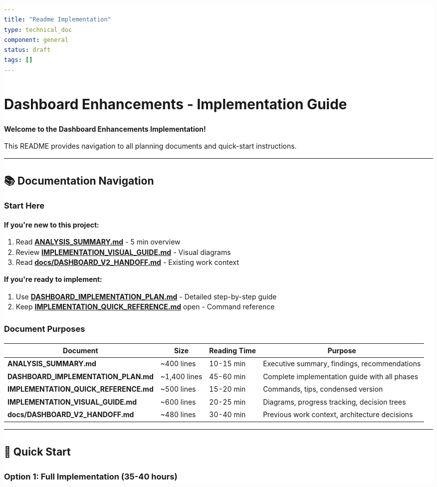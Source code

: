 ```yaml
---
title: "Readme Implementation"
type: technical_doc
component: general
status: draft
tags: []
---
```


# Dashboard Enhancements - Implementation Guide

**Welcome to the Dashboard Enhancements Implementation!**

This README provides navigation to all planning documents and quick-start instructions.

---

## 📚 Documentation Navigation

### Start Here

**If you're new to this project:**
1. Read **[ANALYSIS_SUMMARY.md](ANALYSIS_SUMMARY.md)** - 5 min overview
2. Review **[IMPLEMENTATION_VISUAL_GUIDE.md](IMPLEMENTATION_VISUAL_GUIDE.md)** - Visual diagrams
3. Read **[docs/DASHBOARD_V2_HANDOFF.md](docs/DASHBOARD_V2_HANDOFF.md)** - Existing work context

**If you're ready to implement:**
1. Use **[DASHBOARD_IMPLEMENTATION_PLAN.md](DASHBOARD_IMPLEMENTATION_PLAN.md)** - Detailed step-by-step guide
2. Keep **[IMPLEMENTATION_QUICK_REFERENCE.md](IMPLEMENTATION_QUICK_REFERENCE.md)** open - Command reference

### Document Purposes

| Document | Size | Reading Time | Purpose |
|----------|------|--------------|---------|
| **ANALYSIS_SUMMARY.md** | ~400 lines | 10-15 min | Executive summary, findings, recommendations |
| **DASHBOARD_IMPLEMENTATION_PLAN.md** | ~1,400 lines | 45-60 min | Complete implementation guide with all phases |
| **IMPLEMENTATION_QUICK_REFERENCE.md** | ~500 lines | 15-20 min | Commands, tips, condensed version |
| **IMPLEMENTATION_VISUAL_GUIDE.md** | ~600 lines | 20-25 min | Diagrams, progress tracking, decision trees |
| **docs/DASHBOARD_V2_HANDOFF.md** | ~480 lines | 30-40 min | Previous work context, architecture decisions |

---

## 🚀 Quick Start

### Option 1: Full Implementation (35-40 hours)
